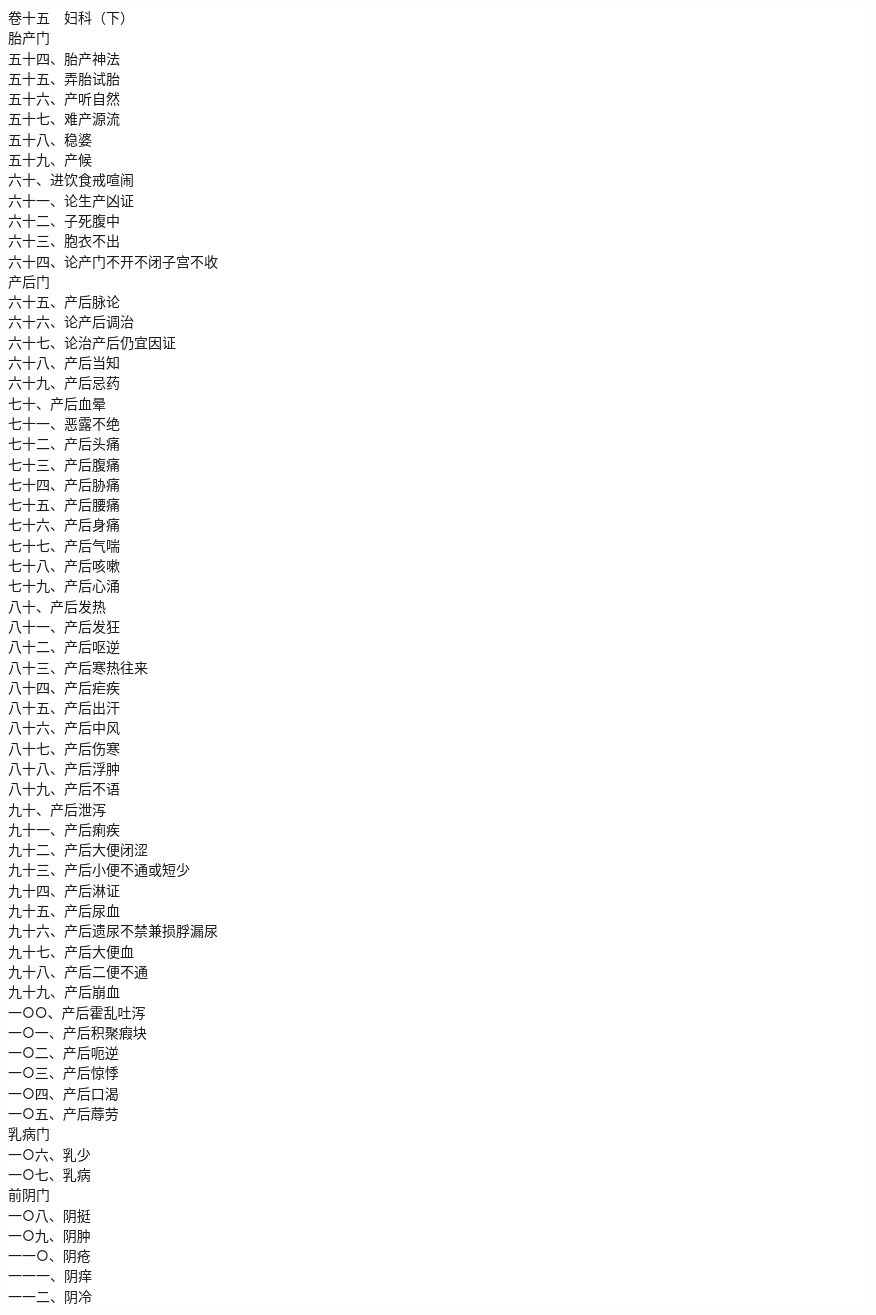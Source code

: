卷十五　妇科（下）  
胎产门  
五十四、胎产神法  
五十五、弄胎试胎  
五十六、产听自然  
五十七、难产源流  
五十八、稳婆  
五十九、产候  
六十、进饮食戒喧闹  
六十一、论生产凶证  
六十二、子死腹中  
六十三、胞衣不出  
六十四、论产门不开不闭子宫不收  
产后门  
六十五、产后脉论  
六十六、论产后调治  
六十七、论治产后仍宜因证  
六十八、产后当知  
六十九、产后忌药  
七十、产后血晕  
七十一、恶露不绝  
七十二、产后头痛  
七十三、产后腹痛  
七十四、产后胁痛  
七十五、产后腰痛  
七十六、产后身痛  
七十七、产后气喘  
七十八、产后咳嗽  
七十九、产后心涌  
八十、产后发热  
八十一、产后发狂  
八十二、产后呕逆  
八十三、产后寒热往来  
八十四、产后疟疾  
八十五、产后出汗  
八十六、产后中风  
八十七、产后伤寒  
八十八、产后浮肿  
八十九、产后不语  
九十、产后泄泻  
九十一、产后痢疾  
九十二、产后大便闭涩  
九十三、产后小便不通或短少  
九十四、产后淋证  
九十五、产后尿血  
九十六、产后遗尿不禁兼损脬漏尿  
九十七、产后大便血  
九十八、产后二便不通  
九十九、产后崩血  
一○○、产后霍乱吐泻  
一○一、产后积聚瘕块  
一○二、产后呃逆  
一○三、产后惊悸  
一○四、产后口渴  
一○五、产后蓐劳  
乳病门  
一○六、乳少  
一○七、乳病  
前阴门  
一○八、阴挺  
一○九、阴肿  
一一○、阴疮  
一一一、阴痒  
一一二、阴冷  